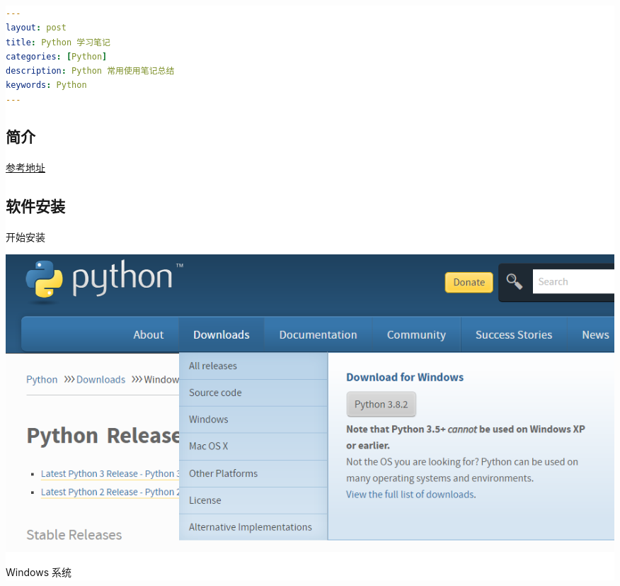 ```yaml
---
layout: post
title: Python 学习笔记
categories: [Python]
description: Python 常用使用笔记总结
keywords: Python
---
```



## 简介

[参考地址](https://www.liaoxuefeng.com/wiki/1016959663602400/1017063826246112)


## 软件安装

开始安装

![download](/res/img/blog/Python/download.png)

Windows 系统
